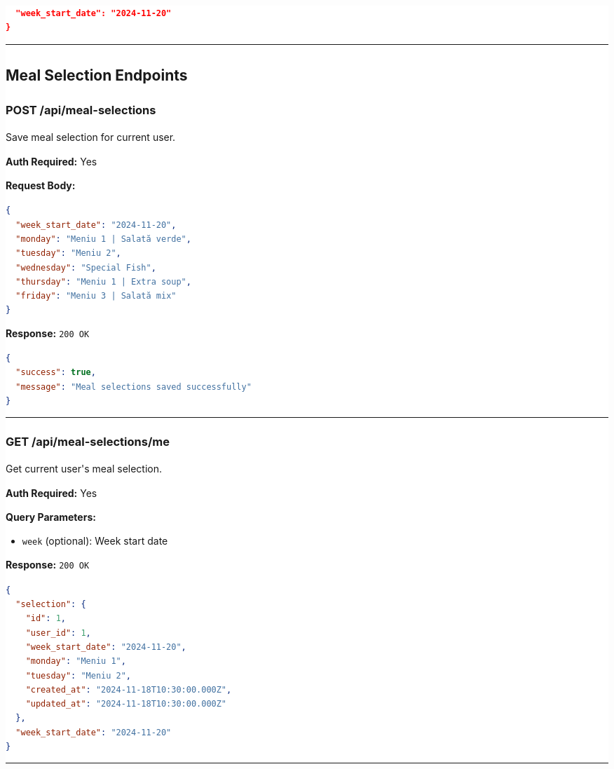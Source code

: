 ```json
  "week_start_date": "2024-11-20"
}
```

---

## Meal Selection Endpoints

### POST /api/meal-selections
Save meal selection for current user.

**Auth Required:** Yes

**Request Body:**
```json
{
  "week_start_date": "2024-11-20",
  "monday": "Meniu 1 | Salată verde",
  "tuesday": "Meniu 2",
  "wednesday": "Special Fish",
  "thursday": "Meniu 1 | Extra soup",
  "friday": "Meniu 3 | Salată mix"
}
```

**Response:** `200 OK`
```json
{
  "success": true,
  "message": "Meal selections saved successfully"
}
```

---

### GET /api/meal-selections/me
Get current user's meal selection.

**Auth Required:** Yes

**Query Parameters:**
- `week` (optional): Week start date

**Response:** `200 OK`
```json
{
  "selection": {
    "id": 1,
    "user_id": 1,
    "week_start_date": "2024-11-20",
    "monday": "Meniu 1",
    "tuesday": "Meniu 2",
    "created_at": "2024-11-18T10:30:00.000Z",
    "updated_at": "2024-11-18T10:30:00.000Z"
  },
  "week_start_date": "2024-11-20"
}
```

---